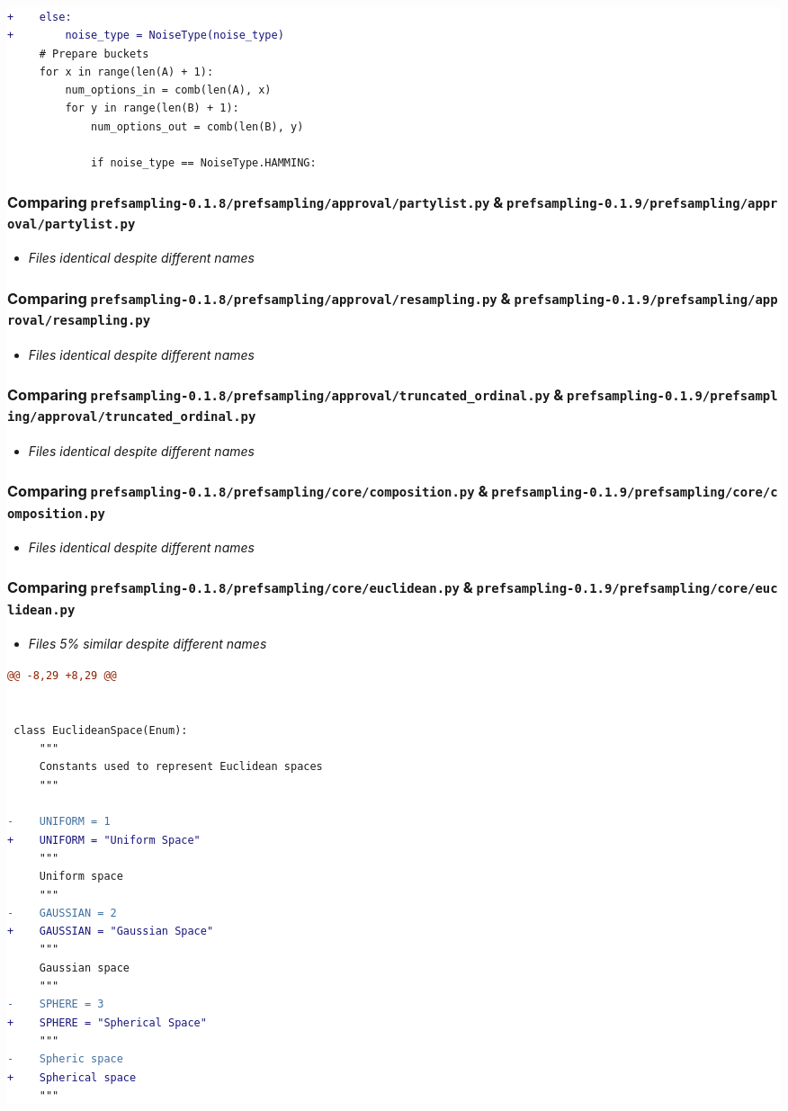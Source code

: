 ```diff
+    else:
+        noise_type = NoiseType(noise_type)
     # Prepare buckets
     for x in range(len(A) + 1):
         num_options_in = comb(len(A), x)
         for y in range(len(B) + 1):
             num_options_out = comb(len(B), y)
 
             if noise_type == NoiseType.HAMMING:
```

### Comparing `prefsampling-0.1.8/prefsampling/approval/partylist.py` & `prefsampling-0.1.9/prefsampling/approval/partylist.py`

 * *Files identical despite different names*

### Comparing `prefsampling-0.1.8/prefsampling/approval/resampling.py` & `prefsampling-0.1.9/prefsampling/approval/resampling.py`

 * *Files identical despite different names*

### Comparing `prefsampling-0.1.8/prefsampling/approval/truncated_ordinal.py` & `prefsampling-0.1.9/prefsampling/approval/truncated_ordinal.py`

 * *Files identical despite different names*

### Comparing `prefsampling-0.1.8/prefsampling/core/composition.py` & `prefsampling-0.1.9/prefsampling/core/composition.py`

 * *Files identical despite different names*

### Comparing `prefsampling-0.1.8/prefsampling/core/euclidean.py` & `prefsampling-0.1.9/prefsampling/core/euclidean.py`

 * *Files 5% similar despite different names*

```diff
@@ -8,29 +8,29 @@
 
 
 class EuclideanSpace(Enum):
     """
     Constants used to represent Euclidean spaces
     """
 
-    UNIFORM = 1
+    UNIFORM = "Uniform Space"
     """
     Uniform space
     """
-    GAUSSIAN = 2
+    GAUSSIAN = "Gaussian Space"
     """
     Gaussian space
     """
-    SPHERE = 3
+    SPHERE = "Spherical Space"
     """
-    Spheric space
+    Spherical space
     """
```
